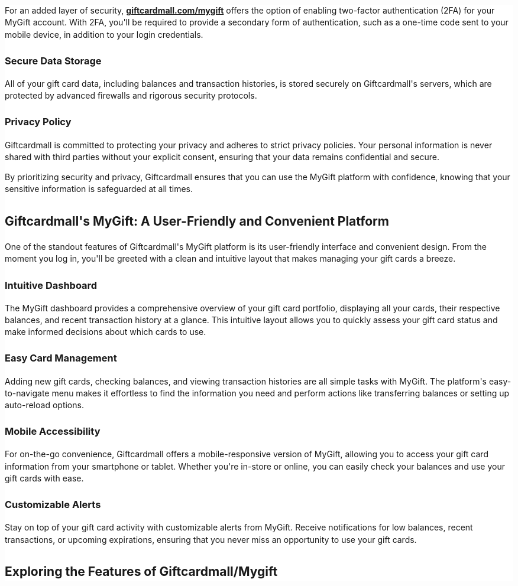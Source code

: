 For an added layer of security, [**giftcardmall.com/mygift**](https://mygiftgiftcardmall.net/)  offers the option of enabling two-factor authentication (2FA) for your MyGift account. With 2FA, you'll be required to provide a secondary form of authentication, such as a one-time code sent to your mobile device, in addition to your login credentials.

### Secure Data Storage

All of your gift card data, including balances and transaction histories, is stored securely on Giftcardmall's servers, which are protected by advanced firewalls and rigorous security protocols.

### Privacy Policy

Giftcardmall is committed to protecting your privacy and adheres to strict privacy policies. Your personal information is never shared with third parties without your explicit consent, ensuring that your data remains confidential and secure.

By prioritizing security and privacy, Giftcardmall ensures that you can use the MyGift platform with confidence, knowing that your sensitive information is safeguarded at all times.

Giftcardmall's MyGift: A User-Friendly and Convenient Platform
--------------------------------------------------------------

One of the standout features of Giftcardmall's MyGift platform is its user-friendly interface and convenient design. From the moment you log in, you'll be greeted with a clean and intuitive layout that makes managing your gift cards a breeze.

### Intuitive Dashboard

The MyGift dashboard provides a comprehensive overview of your gift card portfolio, displaying all your cards, their respective balances, and recent transaction history at a glance. This intuitive layout allows you to quickly assess your gift card status and make informed decisions about which cards to use.

### Easy Card Management

Adding new gift cards, checking balances, and viewing transaction histories are all simple tasks with MyGift. The platform's easy-to-navigate menu makes it effortless to find the information you need and perform actions like transferring balances or setting up auto-reload options.

### Mobile Accessibility

For on-the-go convenience, Giftcardmall offers a mobile-responsive version of MyGift, allowing you to access your gift card information from your smartphone or tablet. Whether you're in-store or online, you can easily check your balances and use your gift cards with ease.

### Customizable Alerts

Stay on top of your gift card activity with customizable alerts from MyGift. Receive notifications for low balances, recent transactions, or upcoming expirations, ensuring that you never miss an opportunity to use your gift cards.

Exploring the Features of Giftcardmall/Mygift
---------------------------------------------
